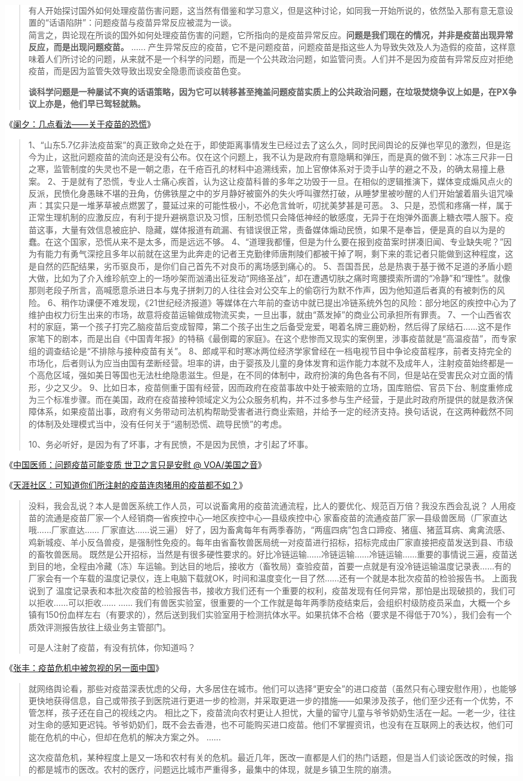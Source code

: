   

> 有人开始探讨国外如何处理疫苗伤害问题，这当然有借鉴和学习意义，但是这种讨论，如同我一开始所说的，依然坠入那有意无意设置的“话语陷阱”：问题疫苗与疫苗异常反应被混为一谈。  
> 简言之，舆论现在所谈的国外如何处理疫苗伤害的问题，它所指向的是疫苗异常反应。**问题是我们现在的情况，并非是疫苗出现异常反应，而是出现问题疫苗。** ...... 产生异常反应的疫苗，它不是问题疫苗，问题疫苗是指这些人为导致失效及人为造假的疫苗，这样意味着人们所讨论的问题，从来就不是一个科学的问题，而是一个公共政治问题，如监管问责。人们并不是因为疫苗有异常反应对拒绝疫苗，而是因为监管失效导致出现安全隐患而谈疫苗色变。
> 
> **谈科学问题是一种屡试不爽的话语策略，因为它可以转移甚至掩盖问题疫苗实质上的公共政治问题，在垃圾焚烧争议上如是，在PX争议上亦是，他们早已驾轻就熟。**

  
《[阑夕：几点看法——关于疫苗的恐慌](https://chinadigitaltimes.net/chinese/2016/03/432613/)》  

> 1、“山东5.7亿非法疫苗案”的真正致命之处在于，即使距离事情发生已经过去了这么久，同时民间舆论的反弹也罕见的激烈，但是迄今为止，这批问题疫苗的流向还是没有公布。仅在这个问题上，我不认为是政府有意隐瞒和弹压，而是真的做不到：冰冻三尺非一日之寒，监管制度的失灵也不是一朝之患，在千疮百孔的材料中追溯线索，加上官僚体系对于烫手山芋的避之不及，的确太易撞上悬案。 2、于是就有了恐慌，专业人士痛心疾首，认为这让疫苗科普的多年之功毁于一旦。在相似的逻辑推演下，媒体变成煽风点火的反派，民愤化身愚昧不堪的丑角，仿佛铁屋之中的岁月静好被窗外的失火呼叫骤然打破，从睡梦里被吵醒的人们开始皱着眉头诅咒噪声：其实只是一堆茅草被点燃罢了，蔓延过来的可能性极小，不必危言耸听，叨扰美梦甚是可恶。 3、只是，恐慌和疼痛一样，属于正常生理机制的应激反应，有利于提升避祸意识及习惯，压制恐慌只会降低神经的敏感度，无异于在炮弹外面裹上糖衣喂人服下。疫苗这事，大量有效信息被庇护、隐藏，媒体报道有疏漏、有错误很正常，责备媒体煽动民愤，如果不是奉旨，便是真的自以为是的蠢。在这个国家，恐慌从来不是太多，而是远远不够。 4、“道理我都懂，但是为什么要在报到疫苗案时拼凑旧闻、专业缺失呢？”因为有能力有勇气深挖且多年以前就在这里为此奔走的记者王克勤律师唐荆陵们都被干掉了啊，剩下来的乖记者只能做到这种程度，这是自然的匹配结果，劣币驱良币，是你们自己首先不对良币的离场感到痛心的。 5、吾国吾民，总是热衷于基于微不足道的矛盾小题大做，比如为了介入维珍航空上的一场吵架而汹涌出征发动“网络圣战”，却在遭遇切肤之痛时弯腰摸索所谓的“冷静”和“理性”。就像那则老段子所言，高喊愿意杀进日本与鬼子拼刺刀的人往往会对公交车上的偷窃行为默不作声，因为他知道后者真的有被刺伤的风险。 6、稍作功课便不难发现，《21世纪经济报道》等媒体在六年前的查访中就已提出冷链系统外包的风险：部分地区的疾控中心为了维护由权力衍生出来的市场，故意将疫苗运输做成物流买卖，一旦出事，就由“蒸发掉”的商业公司承担所有罪责。 7、一个山西省农村的家庭，第一个孩子打完乙脑疫苗后变成智障，第二个孩子出生之后备受宠爱，喝着名牌三鹿奶粉，然后得了尿结石……这不是作家笔下的剧本，而是出自《中国青年报》的特稿《最倒霉的家庭》。在这个悲惨而又现实的案例里，涉事疫苗就是“高温疫苗”，而专家组的调查结论是“不排除与接种疫苗有关”。 8、郎咸平和时寒冰两位经济学家曾经在一档电视节目中争论疫苗程序，前者支持完全的市场化，后者则认为应当由国有垄断经营。坦率的讲，由于婴孩及儿童的身体发育和运作能力本就不及成年人，注射疫苗始终都是一个高危区域，强如美日等国也无法杜绝隐患滋生。但是，在不同的体制中，政府扮演的角色各有不同，但是站在受害民众对立面的情形，少之又少。 9、比如日本，疫苗侧重于国有经营，因而政府在疫苗事故中处于被索赔的立场，国库赔偿、官员下台、制度重修成为三个标准步骤。而在美国，政府在疫苗接种领域定义为公众服务机构，并不过多参与生产经营，于是此时政府所提供的就是救济保障体系，如果疫苗出事，政府有义务带动司法机构帮助受害者进行商业索赔，并给予一定的经济支持。换句话说，在这两种截然不同的体制及处理模式当中，没有任何关于“遏制恐慌、疏导民愤”的考虑。
> 
> 10、务必听好，是因为有了坏事，才有民愤，不是因为民愤，才引起了坏事。

  
《[中国医师：问题疫苗可能变质 世卫之言只是安慰 @ VOA/美国之音](https://www.voachinese.com/content/china-vaccines-20160324/3252986.html)》

《[天涯社区：可知道你们所注射的疫苗连肉猪用的疫苗都不如？](https://chinadigitaltimes.net/chinese/2016/03/%E5%A4%A9%E6%B6%AF%E7%A4%BE%E5%8C%BA%EF%BC%9A%E5%8F%AF%E7%9F%A5%E9%81%93%E4%BD%A0%E4%BB%AC%E6%89%80%E6%B3%A8%E5%B0%84%E7%9A%84%E7%96%AB%E8%8B%97%E8%BF%9E%E8%82%89%E7%8C%AA%E7%94%A8%E7%9A%84%E7%96%AB/)》

  

> 没料，我会乱说？本人是兽医系统工作人员，可以说畜禽用的疫苗流通流程，比人的要优化、规范百万倍？我没东西会乱说？ 人用疫苗的流通是疫苗厂家—个人经销商—省疾控中心—地区疾控中心—县级疾控中心 家畜疫苗的流通疫苗厂家—县级兽医局（厂家直达哦……厂家直达…… 厂家直达……说三遍） 好了，因为畜禽每年有两季春防，“两瘟四病”包含口蹄疫、猪瘟、猪蓝耳病、禽禽流感、鸡新城疫、羊小反刍兽疫，是强制性免疫的。每年由省畜牧兽医局统一对疫苗进行招标，招标完成由厂家直接把疫苗发送到县、市级的畜牧兽医局。 既然是公开招标，当然是有很多硬性要求的。好比冷链运输……冷链运输……冷链运输……重要的事情说三遍，疫苗送到目的地，全程由冷藏（冻）车运输。到达目的地后，接收方（畜牧局）查验疫苗，首要一点就是有没冷链运输温度记录表……有的厂家会有一个车载的温度记录仪，连上电脑下载就OK，时间和温度变化一目了然……还有一个就是本批次疫苗的检验报告书。 上面我说到了 温度记录表和本批次疫苗的检验报告书，接收方我们还有一个重要的权利，疫苗发现有任何异常，那怕是出现破损的，我们可以拒收……可以拒收…… ...... 我们有兽医实验室，很重要的一个工作就是每年两季防疫结束后，会组织村级防疫员采血，大概一个乡镇有150份血样左右（有要求的），然后送到我们实验室用于检测抗体水平。如果抗体不合格（要求是不得低于70%），我们会有一个质效评测报告放往上级业务主管部门。
> 
> 可是人注射了疫苗，有没有抗体，你知道吗？

  
《[张丰：疫苗危机中被忽视的另一面中国](https://chinadigitaltimes.net/chinese/2016/03/%E5%A4%A7%E5%AE%B6-%E5%BC%A0%E4%B8%B0%EF%BC%9A%E7%96%AB%E8%8B%97%E5%8D%B1%E6%9C%BA%E4%B8%AD%E8%A2%AB%E5%BF%BD%E8%A7%86%E7%9A%84%E5%8F%A6%E4%B8%80%E9%9D%A2%E4%B8%AD%E5%9B%BD/)》  

> 就网络舆论看，那些对疫苗深表忧虑的父母，大多居住在城市。他们可以选择“更安全”的进口疫苗（虽然只有心理安慰作用），也能够更快地获得信息，自己或带孩子到医院进行更进一步的检测，并采取更进一步的措施——如果涉及孩子，他们至少还有一个优势，不管怎样，孩子还在自己的视线之内。 相比之下，疫苗流向农村更让人担忧，大量的留守儿童与爷爷奶奶生活在一起。一老一少，往往对生命的感知更迟钝。爷爷奶奶们，既不会去香港，也不可能购买进口疫苗。他们不掌握资讯，也没有在互联网上的表达权，他们可能在危机的中心，但却在危机的解决方案之外。 ......
> 
> 这次疫苗危机，某种程度上是又一场和农村有关的危机。最近几年，医改一直都是人们的热门话题，但是当人们谈论医改的时候，指的都是城市的医改。农村的医疗，问题远比城市严重得多，最集中的体现，就是乡镇卫生院的崩溃。
